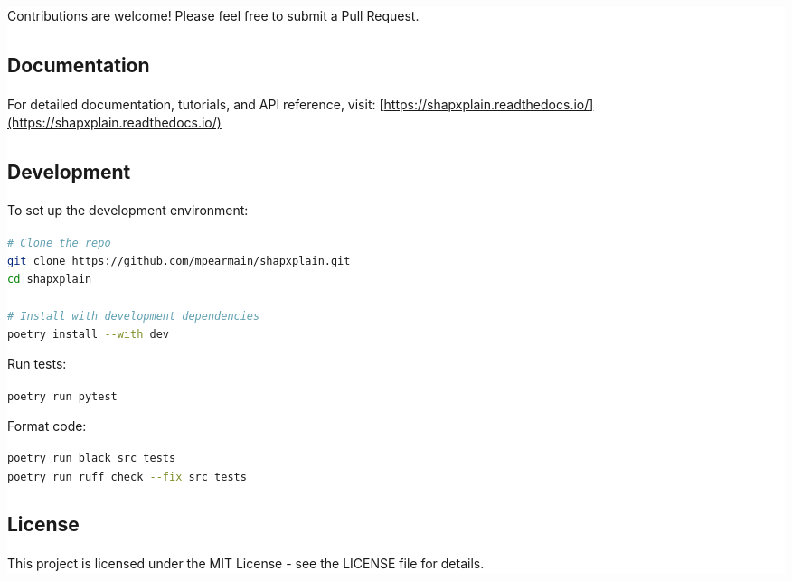 Contributions are welcome! Please feel free to submit a Pull Request.

## Documentation

For detailed documentation, tutorials, and API reference, visit:
[https://shapxplain.readthedocs.io/](https://shapxplain.readthedocs.io/)

## Development

To set up the development environment:

```bash
# Clone the repo
git clone https://github.com/mpearmain/shapxplain.git
cd shapxplain

# Install with development dependencies
poetry install --with dev
```

Run tests:

```bash
poetry run pytest
```

Format code:

```bash
poetry run black src tests
poetry run ruff check --fix src tests
```

## License

This project is licensed under the MIT License - see the LICENSE file for details.

